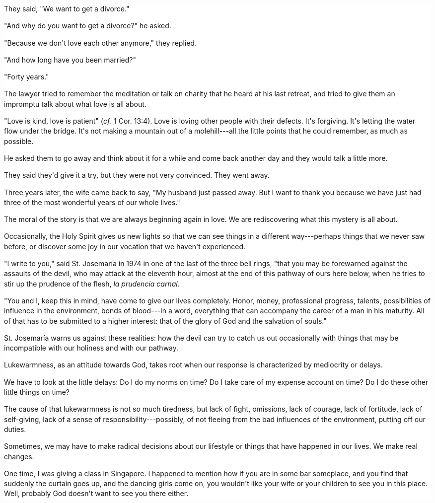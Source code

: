 They said, "We want to get a divorce."

"And why do you want to get a divorce?" he asked.

"Because we don\'t love each other anymore," they replied.

"And how long have you been married?"

"Forty years."

The lawyer tried to remember the meditation or talk on charity that he heard at his last retreat, and tried to give them an impromptu talk about what love is all about.

"Love is kind, love is patient" (*cf*. 1 Cor. 13:4). Love is loving other people with their defects. It\'s forgiving. It\'s letting the water flow under the bridge. It\'s not making a mountain out of a molehill---all the little points that he could remember, as much as possible.

He asked them to go away and think about it for a while and come back another day and they would talk a little more.

They said they\'d give it a try, but they were not very convinced. They went away.

Three years later, the wife came back to say, "My husband just passed away. But I want to thank you because we have just had three of the most wonderful years of our whole lives."

The moral of the story is that we are always beginning again in love. We are rediscovering what this mystery is all about.

Occasionally, the Holy Spirit gives us new lights so that we can see things in a different way---perhaps things that we never saw before, or discover some joy in our vocation that we haven't experienced.

"I write to you," said St. Josemaría in 1974 in one of the last of the three bell rings, "that you may be forewarned against the assaults of the devil, who may attack at the eleventh hour, almost at the end of this pathway of ours here below, when he tries to stir up the prudence of the flesh, *la prudencia carnal*.

"You and I, keep this in mind, have come to give our lives completely. Honor, money, professional progress, talents, possibilities of influence in the environment, bonds of blood---in a word, everything that can accompany the career of a man in his maturity. All of that has to be submitted to a higher interest: that of the glory of God and the salvation of souls."

St. Josemaría warns us against these realities: how the devil can try to catch us out occasionally with things that may be incompatible with our holiness and with our pathway.

Lukewarmness, as an attitude towards God, takes root when our response is characterized by mediocrity or delays.

We have to look at the little delays: Do I do my norms on time? Do I take care of my expense account on time? Do I do these other little things on time?

The cause of that lukewarmness is not so much tiredness, but lack of fight, omissions, lack of courage, lack of fortitude, lack of self-giving, lack of a sense of responsibility---possibly, of not fleeing from the bad influences of the environment, putting off our duties.

Sometimes, we may have to make radical decisions about our lifestyle or things that have happened in our lives. We make real changes.

One time, I was giving a class in Singapore. I happened to mention how if you are in some bar someplace, and you find that suddenly the curtain goes up, and the dancing girls come on, you wouldn\'t like your wife or your children to see you in this place. Well, probably God doesn\'t want to see you there either.
